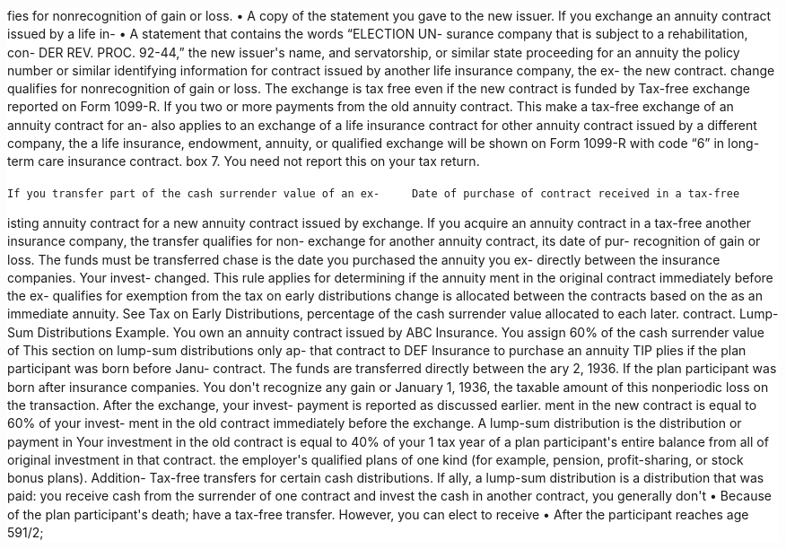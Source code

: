 fies for nonrecognition of gain or loss.                            • A copy of the statement you gave to the new issuer.
   If you exchange an annuity contract issued by a life in-         • A statement that contains the words “ELECTION UN-
surance company that is subject to a rehabilitation, con-              DER REV. PROC. 92-44,” the new issuer's name, and
servatorship, or similar state proceeding for an annuity               the policy number or similar identifying information for
contract issued by another life insurance company, the ex-             the new contract.
change qualifies for nonrecognition of gain or loss. The
exchange is tax free even if the new contract is funded by         Tax-free exchange reported on Form 1099-R. If you
two or more payments from the old annuity contract. This           make a tax-free exchange of an annuity contract for an-
also applies to an exchange of a life insurance contract for       other annuity contract issued by a different company, the
a life insurance, endowment, annuity, or qualified                 exchange will be shown on Form 1099-R with code “6” in
long-term care insurance contract.                                 box 7. You need not report this on your tax return.

    If you transfer part of the cash surrender value of an ex-     Date of purchase of contract received in a tax-free
isting annuity contract for a new annuity contract issued by       exchange. If you acquire an annuity contract in a tax-free
another insurance company, the transfer qualifies for non-         exchange for another annuity contract, its date of pur-
recognition of gain or loss. The funds must be transferred         chase is the date you purchased the annuity you ex-
directly between the insurance companies. Your invest-             changed. This rule applies for determining if the annuity
ment in the original contract immediately before the ex-           qualifies for exemption from the tax on early distributions
change is allocated between the contracts based on the             as an immediate annuity. See Tax on Early Distributions,
percentage of the cash surrender value allocated to each           later.
contract.
                                                                   Lump-Sum Distributions
   Example. You own an annuity contract issued by ABC
Insurance. You assign 60% of the cash surrender value of                    This section on lump-sum distributions only ap-
that contract to DEF Insurance to purchase an annuity               TIP plies if the plan participant was born before Janu-
contract. The funds are transferred directly between the                  ary 2, 1936. If the plan participant was born after
insurance companies. You don't recognize any gain or               January 1, 1936, the taxable amount of this nonperiodic
loss on the transaction. After the exchange, your invest-          payment is reported as discussed earlier.
ment in the new contract is equal to 60% of your invest-
ment in the old contract immediately before the exchange.              A lump-sum distribution is the distribution or payment in
Your investment in the old contract is equal to 40% of your        1 tax year of a plan participant's entire balance from all of
original investment in that contract.                              the employer's qualified plans of one kind (for example,
                                                                   pension, profit-sharing, or stock bonus plans). Addition-
    Tax-free transfers for certain cash distributions. If
                                                                   ally, a lump-sum distribution is a distribution that was paid:
you receive cash from the surrender of one contract and
invest the cash in another contract, you generally don't            • Because of the plan participant's death;
have a tax-free transfer. However, you can elect to receive         • After the participant reaches age 591/2;